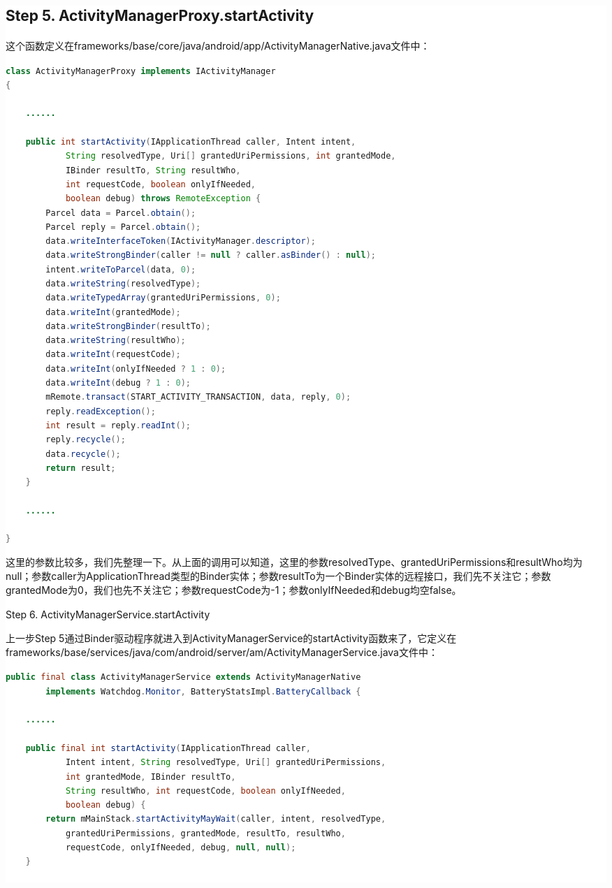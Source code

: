 ## Step 5. ActivityManagerProxy.startActivity

这个函数定义在frameworks/base/core/java/android/app/ActivityManagerNative.java文件中：
```java
class ActivityManagerProxy implements IActivityManager  
{  
  
    ......  
  
    public int startActivity(IApplicationThread caller, Intent intent,  
            String resolvedType, Uri[] grantedUriPermissions, int grantedMode,  
            IBinder resultTo, String resultWho,  
            int requestCode, boolean onlyIfNeeded,  
            boolean debug) throws RemoteException {  
        Parcel data = Parcel.obtain();  
        Parcel reply = Parcel.obtain();  
        data.writeInterfaceToken(IActivityManager.descriptor);  
        data.writeStrongBinder(caller != null ? caller.asBinder() : null);  
        intent.writeToParcel(data, 0);  
        data.writeString(resolvedType);  
        data.writeTypedArray(grantedUriPermissions, 0);  
        data.writeInt(grantedMode);  
        data.writeStrongBinder(resultTo);  
        data.writeString(resultWho);  
        data.writeInt(requestCode);  
        data.writeInt(onlyIfNeeded ? 1 : 0);  
        data.writeInt(debug ? 1 : 0);  
        mRemote.transact(START_ACTIVITY_TRANSACTION, data, reply, 0);  
        reply.readException();  
        int result = reply.readInt();  
        reply.recycle();  
        data.recycle();  
        return result;  
    }  
  
    ......  
  
}  

```
这里的参数比较多，我们先整理一下。从上面的调用可以知道，这里的参数resolvedType、grantedUriPermissions和resultWho均为null；参数caller为ApplicationThread类型的Binder实体；参数resultTo为一个Binder实体的远程接口，我们先不关注它；参数grantedMode为0，我们也先不关注它；参数requestCode为-1；参数onlyIfNeeded和debug均空false。

Step 6. ActivityManagerService.startActivity

上一步Step 5通过Binder驱动程序就进入到ActivityManagerService的startActivity函数来了，它定义在frameworks/base/services/java/com/android/server/am/ActivityManagerService.java文件中：
```java
public final class ActivityManagerService extends ActivityManagerNative  
        implements Watchdog.Monitor, BatteryStatsImpl.BatteryCallback {  
  
    ......  
  
    public final int startActivity(IApplicationThread caller,  
            Intent intent, String resolvedType, Uri[] grantedUriPermissions,  
            int grantedMode, IBinder resultTo,  
            String resultWho, int requestCode, boolean onlyIfNeeded,  
            boolean debug) {  
        return mMainStack.startActivityMayWait(caller, intent, resolvedType,  
            grantedUriPermissions, grantedMode, resultTo, resultWho,  
            requestCode, onlyIfNeeded, debug, null, null);  
    }  
  
```
